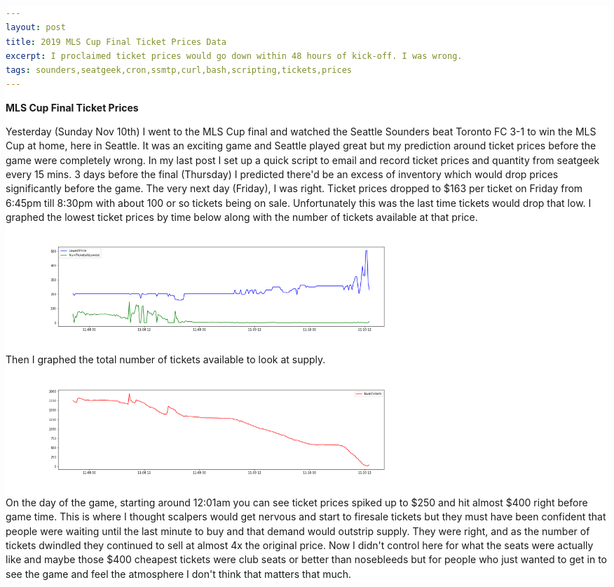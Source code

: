 ```yaml
---
layout: post
title: 2019 MLS Cup Final Ticket Prices Data
excerpt: I proclaimed ticket prices would go down within 48 hours of kick-off. I was wrong.
tags: sounders,seatgeek,cron,ssmtp,curl,bash,scripting,tickets,prices
---
```


**MLS Cup Final Ticket Prices**

Yesterday (Sunday Nov 10th) I went to the MLS Cup final and watched the Seattle Sounders beat Toronto FC 3-1 to win the MLS Cup at home, here in Seattle. It was an exciting game and Seattle played great but my prediction around ticket prices before the game were completely wrong. In my last post I set up a quick script to email and record ticket prices and quantity from seatgeek every 15 mins. 3 days before the final (Thursday) I predicted there'd be an excess of inventory which would drop prices significantly before the game. The very next day (Friday), I was right. Ticket prices dropped to $163 per ticket on Friday from 6:45pm till 8:30pm with about 100 or so tickets being on sale. Unfortunately this was the last time tickets would drop that low. I graphed the lowest ticket prices by time below along with the number of tickets available at that price.

<img src="/public/images/LowestPrice.png" alt="Lowest Price per day" width="600px">

Then I graphed the total number of tickets available to look at supply. 

<img src="/public/images/NumTickets.png" alt="Number of tickets per day" width="600px">

On the day of the game, starting around 12:01am you can see ticket prices spiked up to $250 and hit almost $400 right before game time. This is where I thought scalpers would get nervous and start to firesale tickets but they must have been confident that people were waiting until the last minute to buy and that demand would outstrip supply. They were right, and as the number of tickets dwindled they continued to sell at almost 4x the original price. Now I didn't control here for what the seats were actually like and maybe those $400 cheapest tickets were club seats or better than nosebleeds but for people who just wanted to get in to see the game and feel the atmosphere I don't think that matters that much.
